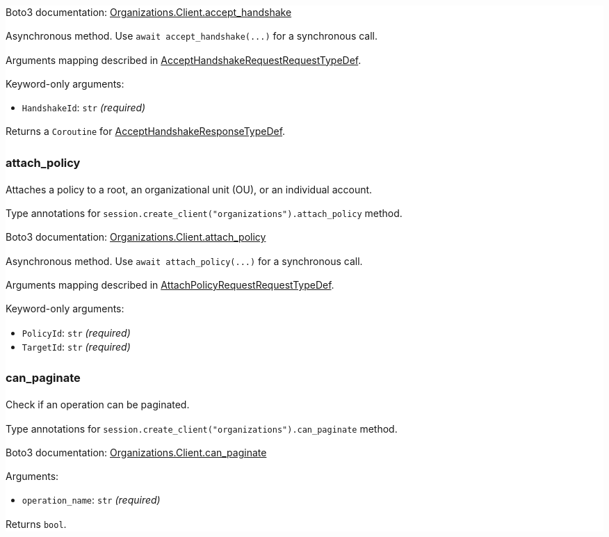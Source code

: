 Boto3 documentation:
[Organizations.Client.accept_handshake](https://boto3.amazonaws.com/v1/documentation/api/latest/reference/services/organizations.html#Organizations.Client.accept_handshake)

Asynchronous method. Use `await accept_handshake(...)` for a synchronous call.

Arguments mapping described in
[AcceptHandshakeRequestRequestTypeDef](./type_defs.md#accepthandshakerequestrequesttypedef).

Keyword-only arguments:

- `HandshakeId`: `str` *(required)*

Returns a `Coroutine` for
[AcceptHandshakeResponseTypeDef](./type_defs.md#accepthandshakeresponsetypedef).

<a id="attach\_policy"></a>

### attach_policy

Attaches a policy to a root, an organizational unit (OU), or an individual
account.

Type annotations for `session.create_client("organizations").attach_policy`
method.

Boto3 documentation:
[Organizations.Client.attach_policy](https://boto3.amazonaws.com/v1/documentation/api/latest/reference/services/organizations.html#Organizations.Client.attach_policy)

Asynchronous method. Use `await attach_policy(...)` for a synchronous call.

Arguments mapping described in
[AttachPolicyRequestRequestTypeDef](./type_defs.md#attachpolicyrequestrequesttypedef).

Keyword-only arguments:

- `PolicyId`: `str` *(required)*
- `TargetId`: `str` *(required)*

<a id="can\_paginate"></a>

### can_paginate

Check if an operation can be paginated.

Type annotations for `session.create_client("organizations").can_paginate`
method.

Boto3 documentation:
[Organizations.Client.can_paginate](https://boto3.amazonaws.com/v1/documentation/api/latest/reference/services/organizations.html#Organizations.Client.can_paginate)

Arguments:

- `operation_name`: `str` *(required)*

Returns `bool`.

<a id="cancel\_handshake"></a>
